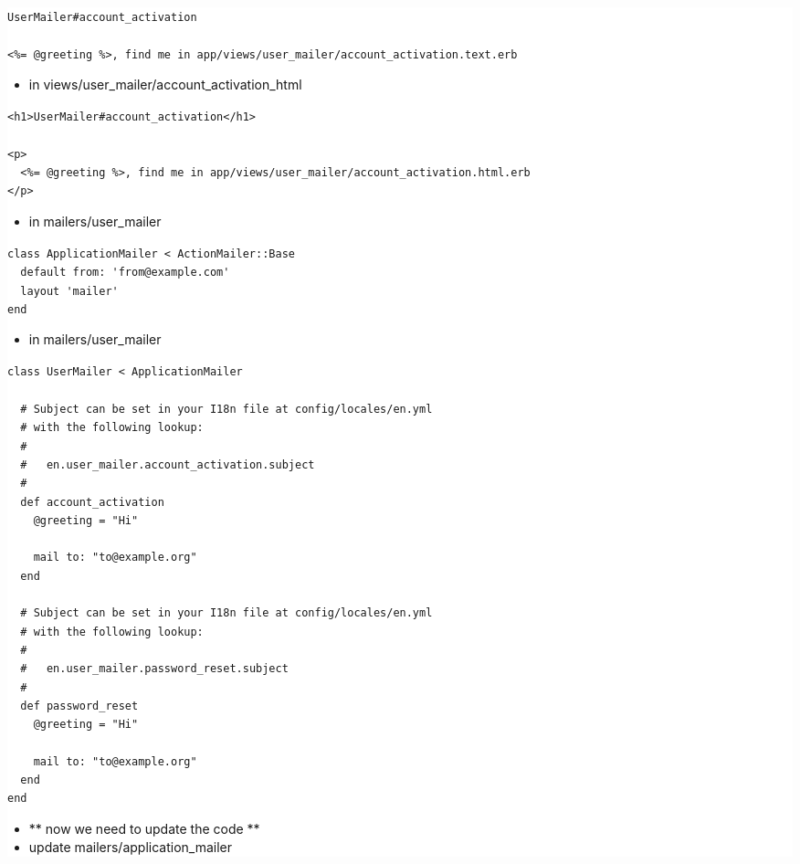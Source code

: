 ```
UserMailer#account_activation

<%= @greeting %>, find me in app/views/user_mailer/account_activation.text.erb
```

- in views/user_mailer/account_activation_html

```
<h1>UserMailer#account_activation</h1>

<p>
  <%= @greeting %>, find me in app/views/user_mailer/account_activation.html.erb
</p>
```

- in mailers/user_mailer

```
class ApplicationMailer < ActionMailer::Base
  default from: 'from@example.com'
  layout 'mailer'
end
```

- in mailers/user_mailer

```
class UserMailer < ApplicationMailer

  # Subject can be set in your I18n file at config/locales/en.yml
  # with the following lookup:
  #
  #   en.user_mailer.account_activation.subject
  #
  def account_activation
    @greeting = "Hi"

    mail to: "to@example.org"
  end

  # Subject can be set in your I18n file at config/locales/en.yml
  # with the following lookup:
  #
  #   en.user_mailer.password_reset.subject
  #
  def password_reset
    @greeting = "Hi"

    mail to: "to@example.org"
  end
end
```

- ** now we need to update the code **
- update mailers/application_mailer
